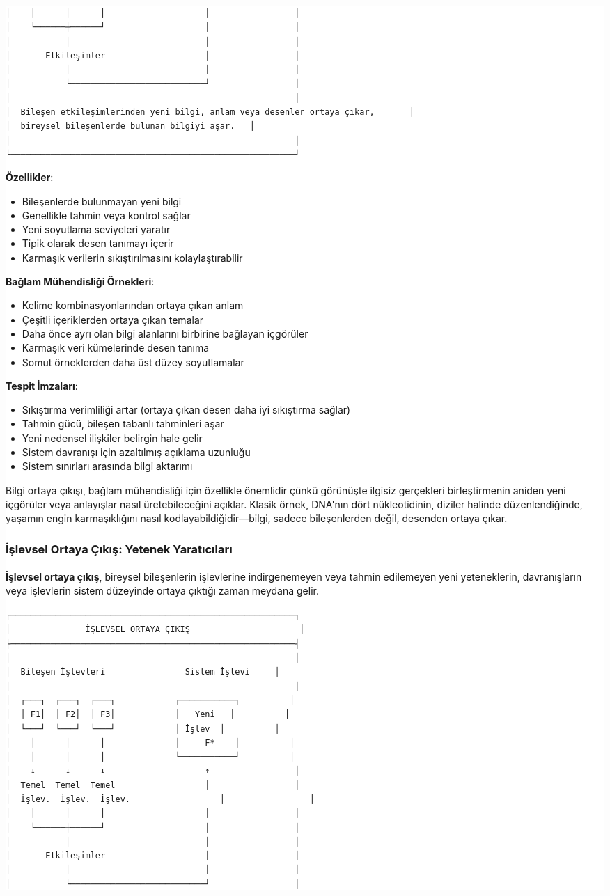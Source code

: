 ```
│    │      │      │                    │                 │
│    └──────┼──────┘                    │                 │
│           │                           │                 │
│       Etkileşimler                    │                 │
│           │                           │                 │
│           └───────────────────────────┘                 │
│                                                         │
│  Bileşen etkileşimlerinden yeni bilgi, anlam veya desenler ortaya çıkar,       │
│  bireysel bileşenlerde bulunan bilgiyi aşar.   │
│                                                         │
└─────────────────────────────────────────────────────────┘
```

**Özellikler**:
- Bileşenlerde bulunmayan yeni bilgi
- Genellikle tahmin veya kontrol sağlar
- Yeni soyutlama seviyeleri yaratır
- Tipik olarak desen tanımayı içerir
- Karmaşık verilerin sıkıştırılmasını kolaylaştırabilir

**Bağlam Mühendisliği Örnekleri**:
- Kelime kombinasyonlarından ortaya çıkan anlam
- Çeşitli içeriklerden ortaya çıkan temalar
- Daha önce ayrı olan bilgi alanlarını birbirine bağlayan içgörüler
- Karmaşık veri kümelerinde desen tanıma
- Somut örneklerden daha üst düzey soyutlamalar

**Tespit İmzaları**:
- Sıkıştırma verimliliği artar (ortaya çıkan desen daha iyi sıkıştırma sağlar)
- Tahmin gücü, bileşen tabanlı tahminleri aşar
- Yeni nedensel ilişkiler belirgin hale gelir
- Sistem davranışı için azaltılmış açıklama uzunluğu
- Sistem sınırları arasında bilgi aktarımı

Bilgi ortaya çıkışı, bağlam mühendisliği için özellikle önemlidir çünkü görünüşte ilgisiz gerçekleri birleştirmenin aniden yeni içgörüler veya anlayışlar nasıl üretebileceğini açıklar. Klasik örnek, DNA'nın dört nükleotidinin, diziler halinde düzenlendiğinde, yaşamın engin karmaşıklığını nasıl kodlayabildiğidir—bilgi, sadece bileşenlerden değil, desenden ortaya çıkar.

### İşlevsel Ortaya Çıkış: Yetenek Yaratıcıları

**İşlevsel ortaya çıkış**, bireysel bileşenlerin işlevlerine indirgenemeyen veya tahmin edilemeyen yeni yeteneklerin, davranışların veya işlevlerin sistem düzeyinde ortaya çıktığı zaman meydana gelir.

```
┌─────────────────────────────────────────────────────────┐
│               İŞLEVSEL ORTAYA ÇIKIŞ                      │
├─────────────────────────────────────────────────────────┤
│                                                         │
│  Bileşen İşlevleri                Sistem İşlevi     │
│                                                         │
│  ┌───┐  ┌───┐  ┌───┐            ┌───────────┐          │
│  │ F1│  │ F2│  │ F3│            │   Yeni   │          │
│  └───┘  └───┘  └───┘            │ İşlev  │          │
│    │      │      │              │     F*    │          │
│    │      │      │              └───────────┘          │
│    ↓      ↓      ↓                    ↑                 │
│  Temel  Temel  Temel                  │                 │
│  İşlev.  İşlev.  İşlev.                  │                 │
│    │      │      │                    │                 │
│    └──────┼──────┘                    │                 │
│           │                           │                 │
│       Etkileşimler                    │                 │
│           │                           │                 │
│           └───────────────────────────┘                 │
```